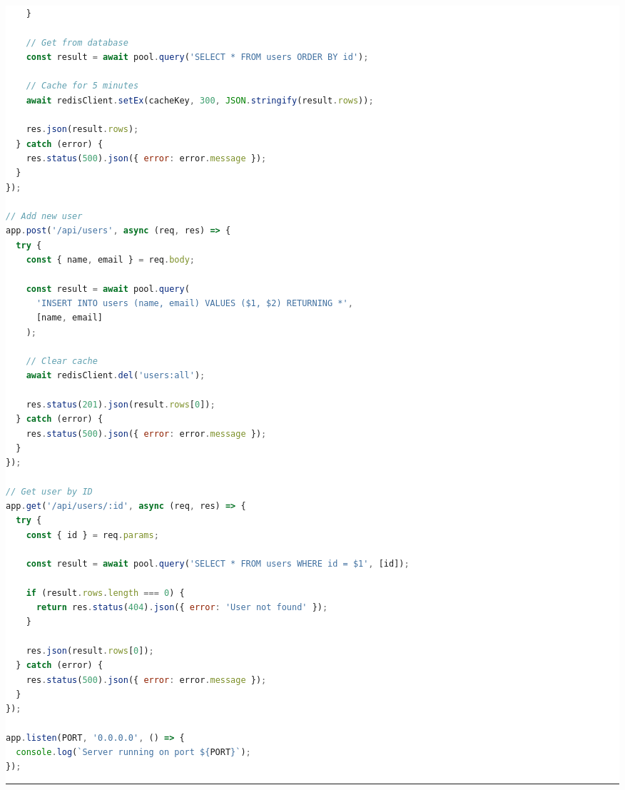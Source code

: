 ```javascript
    }

    // Get from database
    const result = await pool.query('SELECT * FROM users ORDER BY id');
    
    // Cache for 5 minutes
    await redisClient.setEx(cacheKey, 300, JSON.stringify(result.rows));
    
    res.json(result.rows);
  } catch (error) {
    res.status(500).json({ error: error.message });
  }
});

// Add new user
app.post('/api/users', async (req, res) => {
  try {
    const { name, email } = req.body;
    
    const result = await pool.query(
      'INSERT INTO users (name, email) VALUES ($1, $2) RETURNING *',
      [name, email]
    );

    // Clear cache
    await redisClient.del('users:all');
    
    res.status(201).json(result.rows[0]);
  } catch (error) {
    res.status(500).json({ error: error.message });
  }
});

// Get user by ID
app.get('/api/users/:id', async (req, res) => {
  try {
    const { id } = req.params;
    
    const result = await pool.query('SELECT * FROM users WHERE id = $1', [id]);
    
    if (result.rows.length === 0) {
      return res.status(404).json({ error: 'User not found' });
    }
    
    res.json(result.rows[0]);
  } catch (error) {
    res.status(500).json({ error: error.message });
  }
});

app.listen(PORT, '0.0.0.0', () => {
  console.log(`Server running on port ${PORT}`);
});
```

---